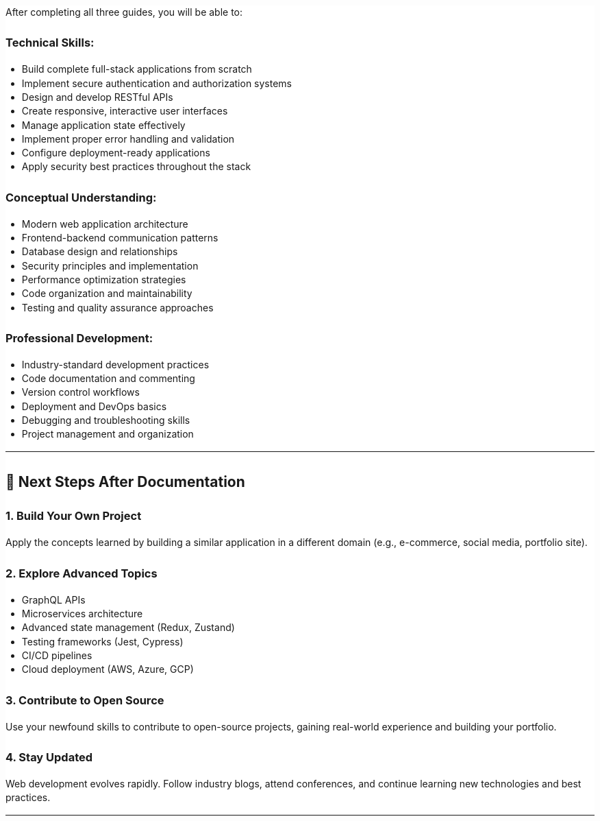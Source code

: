 After completing all three guides, you will be able to:

### Technical Skills:
- Build complete full-stack applications from scratch
- Implement secure authentication and authorization systems
- Design and develop RESTful APIs
- Create responsive, interactive user interfaces
- Manage application state effectively
- Implement proper error handling and validation
- Configure deployment-ready applications
- Apply security best practices throughout the stack

### Conceptual Understanding:
- Modern web application architecture
- Frontend-backend communication patterns
- Database design and relationships
- Security principles and implementation
- Performance optimization strategies
- Code organization and maintainability
- Testing and quality assurance approaches

### Professional Development:
- Industry-standard development practices
- Code documentation and commenting
- Version control workflows
- Deployment and DevOps basics
- Debugging and troubleshooting skills
- Project management and organization

---

## 🚀 Next Steps After Documentation

### 1. Build Your Own Project
Apply the concepts learned by building a similar application in a different domain (e.g., e-commerce, social media, portfolio site).

### 2. Explore Advanced Topics
- GraphQL APIs
- Microservices architecture
- Advanced state management (Redux, Zustand)
- Testing frameworks (Jest, Cypress)
- CI/CD pipelines
- Cloud deployment (AWS, Azure, GCP)

### 3. Contribute to Open Source
Use your newfound skills to contribute to open-source projects, gaining real-world experience and building your portfolio.

### 4. Stay Updated
Web development evolves rapidly. Follow industry blogs, attend conferences, and continue learning new technologies and best practices.

---